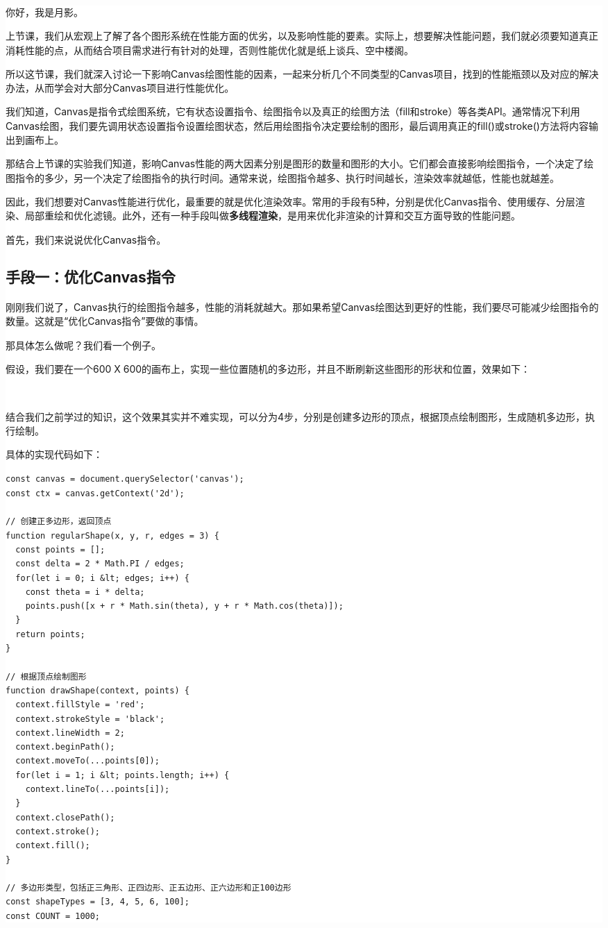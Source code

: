 <audio id="audio" title="29 | 怎么给Canvas绘制加速？" controls="" preload="none"><source id="mp3" src="https://static001.geekbang.org/resource/audio/ed/33/ed06f10b056dca8af21f2f7dd8494433.mp3"></audio>

你好，我是月影。

上节课，我们从宏观上了解了各个图形系统在性能方面的优劣，以及影响性能的要素。实际上，想要解决性能问题，我们就必须要知道真正消耗性能的点，从而结合项目需求进行有针对的处理，否则性能优化就是纸上谈兵、空中楼阁。

所以这节课，我们就深入讨论一下影响Canvas绘图性能的因素，一起来分析几个不同类型的Canvas项目，找到的性能瓶颈以及对应的解决办法，从而学会对大部分Canvas项目进行性能优化。

我们知道，Canvas是指令式绘图系统，它有状态设置指令、绘图指令以及真正的绘图方法（fill和stroke）等各类API。通常情况下利用Canvas绘图，我们要先调用状态设置指令设置绘图状态，然后用绘图指令决定要绘制的图形，最后调用真正的fill()或stroke()方法将内容输出到画布上。

那结合上节课的实验我们知道，影响Canvas性能的两大因素分别是图形的数量和图形的大小。它们都会直接影响绘图指令，一个决定了绘图指令的多少，另一个决定了绘图指令的执行时间。通常来说，绘图指令越多、执行时间越长，渲染效率就越低，性能也就越差。

因此，我们想要对Canvas性能进行优化，最重要的就是优化渲染效率。常用的手段有5种，分别是优化Canvas指令、使用缓存、分层渲染、局部重绘和优化滤镜。此外，还有一种手段叫做**多线程渲染**，是用来优化非渲染的计算和交互方面导致的性能问题。

首先，我们来说说优化Canvas指令。

## 手段一：优化Canvas指令

刚刚我们说了，Canvas执行的绘图指令越多，性能的消耗就越大。那如果希望Canvas绘图达到更好的性能，我们要尽可能减少绘图指令的数量。这就是“优化Canvas指令”要做的事情。

那具体怎么做呢？我们看一个例子。

假设，我们要在一个600 X 600的画布上，实现一些位置随机的多边形，并且不断刷新这些图形的形状和位置，效果如下：

<img src="https://static001.geekbang.org/resource/image/4e/68/4e226d7385aa48c23049b451a4525468.gif" alt="">

结合我们之前学过的知识，这个效果其实并不难实现，可以分为4步，分别是创建多边形的顶点，根据顶点绘制图形，生成随机多边形，执行绘制。

具体的实现代码如下：

```
const canvas = document.querySelector('canvas');
const ctx = canvas.getContext('2d');

// 创建正多边形，返回顶点
function regularShape(x, y, r, edges = 3) {
  const points = [];
  const delta = 2 * Math.PI / edges;
  for(let i = 0; i &lt; edges; i++) {
    const theta = i * delta;
    points.push([x + r * Math.sin(theta), y + r * Math.cos(theta)]);
  }
  return points;
}

// 根据顶点绘制图形
function drawShape(context, points) {
  context.fillStyle = 'red';
  context.strokeStyle = 'black';
  context.lineWidth = 2;
  context.beginPath();
  context.moveTo(...points[0]);
  for(let i = 1; i &lt; points.length; i++) {
    context.lineTo(...points[i]);
  }
  context.closePath();
  context.stroke();
  context.fill();
}

// 多边形类型，包括正三角形、正四边形、正五边形、正六边形和正100边形
const shapeTypes = [3, 4, 5, 6, 100];
const COUNT = 1000;

```